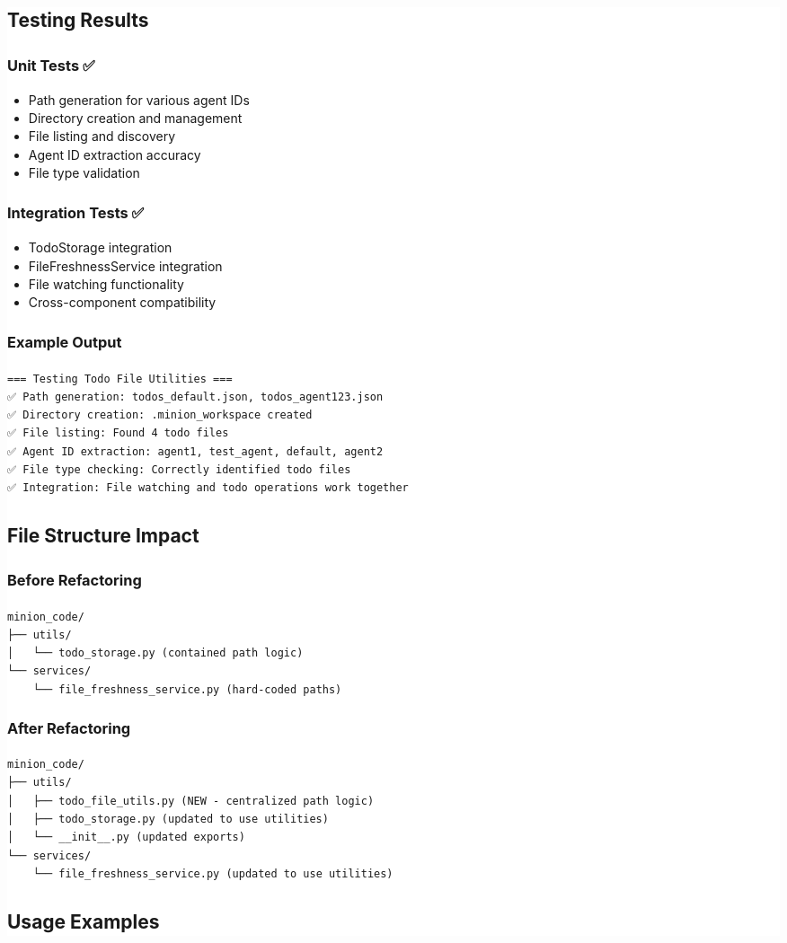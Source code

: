 ## Testing Results

### Unit Tests ✅
- Path generation for various agent IDs
- Directory creation and management
- File listing and discovery
- Agent ID extraction accuracy
- File type validation

### Integration Tests ✅
- TodoStorage integration
- FileFreshnessService integration
- File watching functionality
- Cross-component compatibility

### Example Output
```
=== Testing Todo File Utilities ===
✅ Path generation: todos_default.json, todos_agent123.json
✅ Directory creation: .minion_workspace created
✅ File listing: Found 4 todo files
✅ Agent ID extraction: agent1, test_agent, default, agent2
✅ File type checking: Correctly identified todo files
✅ Integration: File watching and todo operations work together
```

## File Structure Impact

### Before Refactoring
```
minion_code/
├── utils/
│   └── todo_storage.py (contained path logic)
└── services/
    └── file_freshness_service.py (hard-coded paths)
```

### After Refactoring
```
minion_code/
├── utils/
│   ├── todo_file_utils.py (NEW - centralized path logic)
│   ├── todo_storage.py (updated to use utilities)
│   └── __init__.py (updated exports)
└── services/
    └── file_freshness_service.py (updated to use utilities)
```

## Usage Examples
